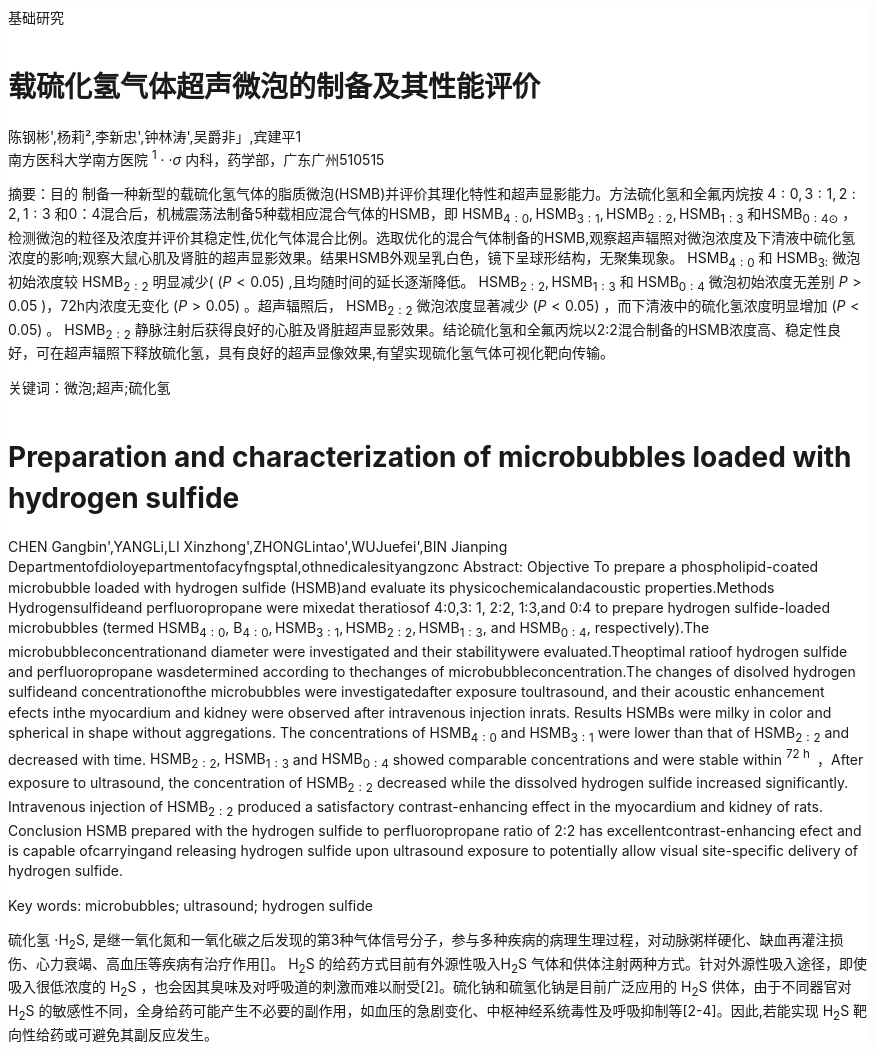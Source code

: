 基础研究

# 载硫化氢气体超声微泡的制备及其性能评价

陈钢彬',杨莉²,李新忠',钟林涛',吴爵非」,宾建平1  
南方医科大学南方医院 $^ 1 \cdot \cdot \sigma$ 内科，药学部，广东广州510515

摘要：目的 制备一种新型的载硫化氢气体的脂质微泡(HSMB)并评价其理化特性和超声显影能力。方法硫化氢和全氟丙烷按 $4 { : } 0 , 3 { : } 1 , 2 { : } 2 , 1 { : } 3$ 和0：4混合后，机械震荡法制备5种载相应混合气体的HSMB，即 $\mathrm { H S M B _ { 4 : 0 } , H S M B _ { 3 : 1 } , H S M B _ { 2 : 2 } , H S M B _ { 1 : 3 } }$ 和$\mathrm { H S M B } _ { 0 : 4 \odot }$ ，检测微泡的粒径及浓度并评价其稳定性,优化气体混合比例。选取优化的混合气体制备的HSMB,观察超声辐照对微泡浓度及下清液中硫化氢浓度的影响;观察大鼠心肌及肾脏的超声显影效果。结果HSMB外观呈乳白色，镜下呈球形结构，无聚集现象。 $\mathrm { H S M B } _ { 4 : 0 }$ 和 ${ \mathrm { H S M B } } _ { 3 : }$ 微泡初始浓度较 $\mathrm { H S M B } _ { 2 : 2 }$ 明显减少( $( P { < } 0 . 0 5 )$ ,且均随时间的延长逐渐降低。 $\mathrm { H S M B } _ { 2 : 2 } , \mathrm { H S M B } _ { 1 : 3 }$ 和 $\mathrm { H S M B } _ { \mathrm { 0 : 4 } }$ 微泡初始浓度无差别 $P { > } 0 . 0 5$ )，72h内浓度无变化 $( P { > } 0 . 0 5 )$ 。超声辐照后， $\mathrm { H S M B } _ { 2 : 2 }$ 微泡浓度显著减少 $( P { < } 0 . 0 5 )$ ，而下清液中的硫化氢浓度明显增加 $( P { < } 0 . 0 5 )$ 。 $\mathrm { H S M B } _ { 2 : 2 }$ 静脉注射后获得良好的心脏及肾脏超声显影效果。结论硫化氢和全氟丙烷以2:2混合制备的HSMB浓度高、稳定性良好，可在超声辐照下释放硫化氢，具有良好的超声显像效果,有望实现硫化氢气体可视化靶向传输。

关键词：微泡;超声;硫化氢

# Preparation and characterization of microbubbles loaded with hydrogen sulfide

CHEN Gangbin',YANGLi,LI Xinzhong',ZHONGLintao',WUJuefei',BIN Jianping Departmentofdioloyepartmentofacyfngsptal,othnedicalesityangzonc Abstract: Objective To prepare a phospholipid-coated microbubble loaded with hydrogen sulfide (HSMB)and evaluate its physicochemicalandacoustic properties.Methods Hydrogensulfideand perfluoropropane were mixedat theratiosof 4:0,3: 1, 2:2, 1:3,and 0:4 to prepare hydrogen sulfide-loaded microbubbles (termed $\mathrm { H S M B _ { 4 : 0 } , }$ $\mathrm { B _ { 4 : 0 } , H S M B _ { 3 : 1 } , H S M B _ { 2 : 2 } , H S M B _ { 1 : 3 } , }$ and $\mathrm { H S M B } _ { \scriptscriptstyle { 0 : 4 } } ,$ respectively).The microbubbleconcentrationand diameter were investigated and their stabilitywere evaluated.Theoptimal ratioof hydrogen sulfide and perfluoropropane wasdetermined according to thechanges of microbubbleconcentration.The changes of disolved hydrogen sulfideand concentrationofthe microbubbles were investigatedafter exposure toultrasound, and their acoustic enhancement efects inthe myocardium and kidney were observed after intravenous injection inrats. Results HSMBs were milky in color and spherical in shape without aggregations. The concentrations of $\mathrm { H S M B _ { 4 : 0 } }$ and $\mathrm { H S M B } _ { 3 : 1 }$ were lower than that of $\mathrm { H S M B } _ { 2 : 2 }$ and decreased with time. $\mathrm { H S M B } _ { 2 : 2 } ,$ $\mathrm { H S M B } _ { 1 : 3 }$ and $\mathrm { H S M B _ { 0 : 4 } }$ showed comparable concentrations and were stable within $^ { 7 2 \mathrm { ~ h ~ } }$ ，After exposure to ultrasound, the concentration of $\mathrm { H S M B } _ { 2 : 2 }$ decreased while the dissolved hydrogen sulfide increased significantly. Intravenous injection of $\mathrm { H S M B } _ { 2 : 2 }$ produced a satisfactory contrast-enhancing effect in the myocardium and kidney of rats. Conclusion HSMB prepared with the hydrogen sulfide to perfluoropropane ratio of 2:2 has excellentcontrast-enhancing efect and is capable ofcarryingand releasing hydrogen sulfide upon ultrasound exposure to potentially allow visual site-specific delivery of hydrogen sulfide.

Key words: microbubbles; ultrasound; hydrogen sulfide

硫化氢 $\mathrm { \cdot } \mathrm { H } _ { 2 } \mathrm { S } ,$ 是继一氧化氮和一氧化碳之后发现的第3种气体信号分子，参与多种疾病的病理生理过程，对动脉粥样硬化、缺血再灌注损伤、心力衰竭、高血压等疾病有治疗作用[]。 $\mathrm { H } _ { 2 } \mathrm { S }$ 的给药方式目前有外源性吸入$\mathrm { H } _ { 2 } \mathrm { S }$ 气体和供体注射两种方式。针对外源性吸入途径，即使吸入很低浓度的 $\mathrm { H } _ { 2 } \mathrm { S }$ ，也会因其臭味及对呼吸道的刺激而难以耐受[2]。硫化钠和硫氢化钠是目前广泛应用的 $\mathrm { H } _ { 2 } \mathrm { S }$ 供体，由于不同器官对 $\mathrm { H } _ { 2 } \mathrm { S }$ 的敏感性不同，全身给药可能产生不必要的副作用，如血压的急剧变化、中枢神经系统毒性及呼吸抑制等[2-4]。因此,若能实现 $\mathrm { H } _ { 2 } \mathrm { S }$ 靶向性给药或可避免其副反应发生。
